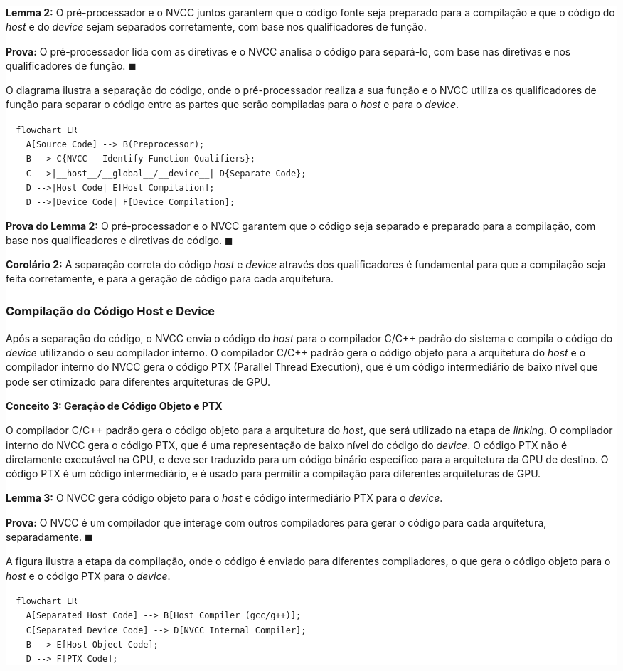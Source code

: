 **Lemma 2:** O pré-processador e o NVCC juntos garantem que o código fonte seja preparado para a compilação e que o código do *host* e do *device* sejam separados corretamente, com base nos qualificadores de função.

**Prova:** O pré-processador lida com as diretivas e o NVCC analisa o código para separá-lo, com base nas diretivas e nos qualificadores de função.  $\blacksquare$

O diagrama ilustra a separação do código, onde o pré-processador realiza a sua função e o NVCC utiliza os qualificadores de função para separar o código entre as partes que serão compiladas para o *host* e para o *device*.

```mermaid
  flowchart LR
    A[Source Code] --> B(Preprocessor);
    B --> C{NVCC - Identify Function Qualifiers};
    C -->|__host__/__global__/__device__| D{Separate Code};
    D -->|Host Code| E[Host Compilation];
    D -->|Device Code| F[Device Compilation];
```

**Prova do Lemma 2:** O pré-processador e o NVCC garantem que o código seja separado e preparado para a compilação, com base nos qualificadores e diretivas do código. $\blacksquare$

**Corolário 2:** A separação correta do código *host* e *device* através dos qualificadores é fundamental para que a compilação seja feita corretamente, e para a geração de código para cada arquitetura.

### Compilação do Código Host e Device

Após a separação do código, o NVCC envia o código do *host* para o compilador C/C++ padrão do sistema e compila o código do *device* utilizando o seu compilador interno. O compilador C/C++ padrão gera o código objeto para a arquitetura do *host* e o compilador interno do NVCC gera o código PTX (Parallel Thread Execution), que é um código intermediário de baixo nível que pode ser otimizado para diferentes arquiteturas de GPU.

**Conceito 3: Geração de Código Objeto e PTX**

O compilador C/C++ padrão gera o código objeto para a arquitetura do *host*, que será utilizado na etapa de *linking*. O compilador interno do NVCC gera o código PTX, que é uma representação de baixo nível do código do *device*. O código PTX não é diretamente executável na GPU, e deve ser traduzido para um código binário específico para a arquitetura da GPU de destino. O código PTX é um código intermediário, e é usado para permitir a compilação para diferentes arquiteturas de GPU.

**Lemma 3:** O NVCC gera código objeto para o *host* e código intermediário PTX para o *device*.

**Prova:** O NVCC é um compilador que interage com outros compiladores para gerar o código para cada arquitetura, separadamente. $\blacksquare$

A figura ilustra a etapa da compilação, onde o código é enviado para diferentes compiladores, o que gera o código objeto para o *host* e o código PTX para o *device*.

```mermaid
  flowchart LR
    A[Separated Host Code] --> B[Host Compiler (gcc/g++)];
    C[Separated Device Code] --> D[NVCC Internal Compiler];
    B --> E[Host Object Code];
    D --> F[PTX Code];
```


[^3]: "The structure of a CUDA program reflects the coexistence of a host (CPU) and one or more devices (GPUs) in the computer. Each CUDA source file can have a mixture of both host and device code." *(Trecho de <página 43>)*
[^15]: "First, there is a CUDA specific keyword `__global__` in front of the declaration of `vecAddKernel()`. This keyword indicates that the function is a kernel and that it can be called from a host function to generate a grid of threads on a device." *(Trecho de <página 55>)*
[^16]: "The_host_ keyword indicates that the function being declared is a CUDA host function. A host function is simply a traditional C function that executes on the host and can only be called from another host function. By default, all functions in a CUDA program are host functions if they do not have any of the CUDA keywords in their declaration." *(Trecho de <página 56>)*